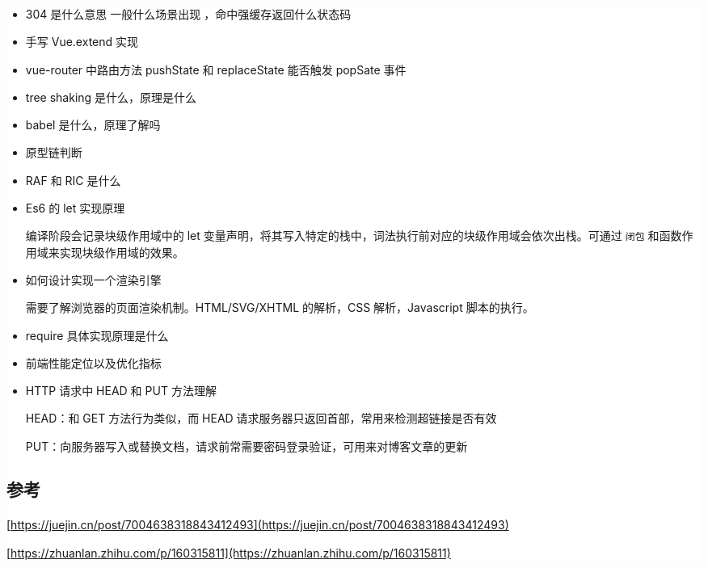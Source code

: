 - 304 是什么意思 一般什么场景出现 ，命中强缓存返回什么状态码
- 手写 Vue.extend 实现
- vue-router 中路由方法 pushState 和 replaceState 能否触发 popSate 事件
- tree shaking 是什么，原理是什么
- babel 是什么，原理了解吗
- 原型链判断
- RAF 和 RIC 是什么
- Es6 的 let 实现原理
    
    编译阶段会记录块级作用域中的 let 变量声明，将其写入特定的栈中，词法执行前对应的块级作用域会依次出栈。可通过 `闭包` 和函数作用域来实现块级作用域的效果。
    
- 如何设计实现一个渲染引擎
    
    需要了解浏览器的页面渲染机制。HTML/SVG/XHTML 的解析，CSS 解析，Javascript 脚本的执行。
    
- require 具体实现原理是什么
- 前端性能定位以及优化指标
- HTTP 请求中 HEAD 和 PUT 方法理解
    
    HEAD：和 GET 方法行为类似，而 HEAD 请求服务器只返回首部，常用来检测超链接是否有效
    
    PUT：向服务器写入或替换文档，请求前常需要密码登录验证，可用来对博客文章的更新
    

## 参考

[https://juejin.cn/post/7004638318843412493](https://juejin.cn/post/7004638318843412493)

[https://zhuanlan.zhihu.com/p/160315811](https://zhuanlan.zhihu.com/p/160315811)
